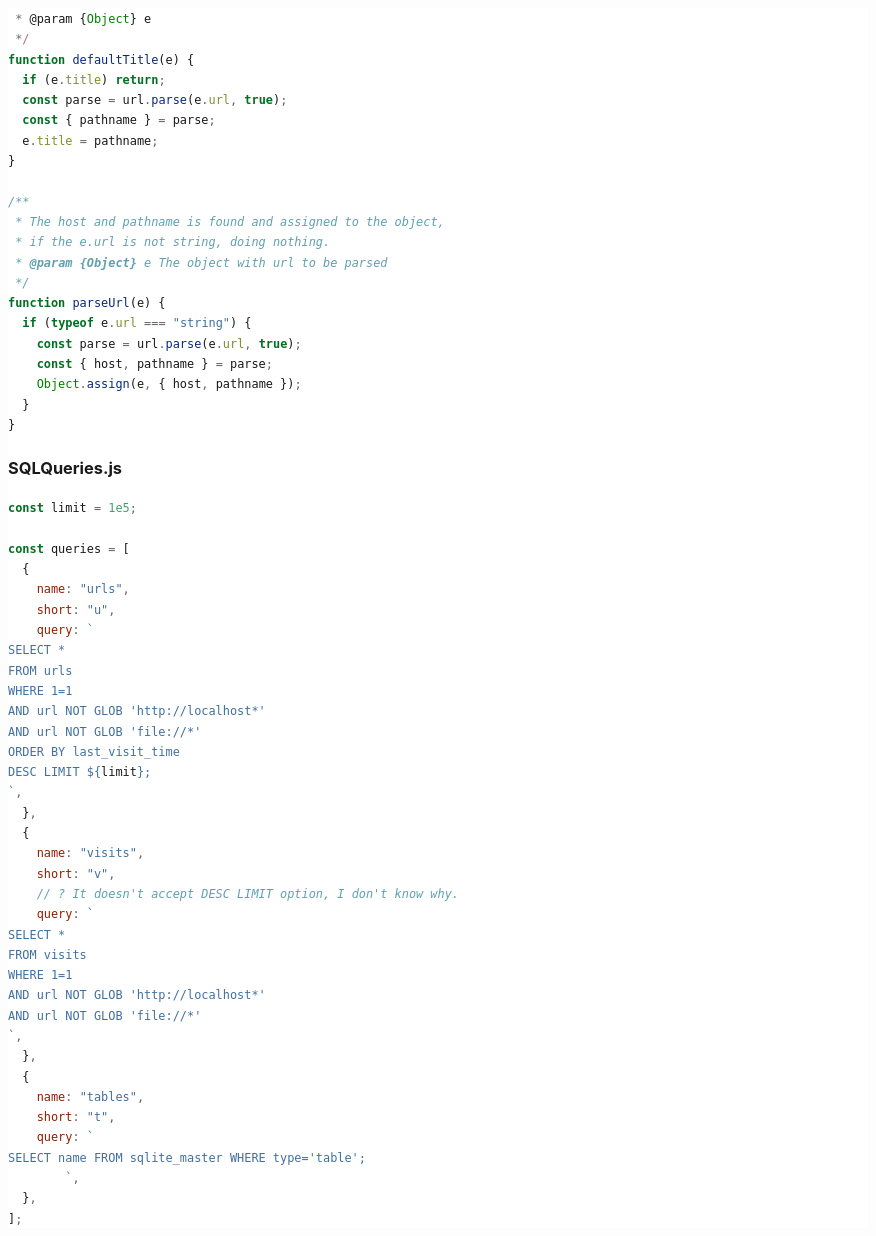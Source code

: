```jsx
 * @param {Object} e
 */
function defaultTitle(e) {
  if (e.title) return;
  const parse = url.parse(e.url, true);
  const { pathname } = parse;
  e.title = pathname;
}

/**
 * The host and pathname is found and assigned to the object,
 * if the e.url is not string, doing nothing.
 * @param {Object} e The object with url to be parsed
 */
function parseUrl(e) {
  if (typeof e.url === "string") {
    const parse = url.parse(e.url, true);
    const { host, pathname } = parse;
    Object.assign(e, { host, pathname });
  }
}
```

### SQLQueries.js

```jsx
const limit = 1e5;

const queries = [
  {
    name: "urls",
    short: "u",
    query: `
SELECT *
FROM urls
WHERE 1=1
AND url NOT GLOB 'http://localhost*'
AND url NOT GLOB 'file://*'
ORDER BY last_visit_time
DESC LIMIT ${limit};
`,
  },
  {
    name: "visits",
    short: "v",
    // ? It doesn't accept DESC LIMIT option, I don't know why.
    query: `
SELECT *
FROM visits
WHERE 1=1
AND url NOT GLOB 'http://localhost*'
AND url NOT GLOB 'file://*'
`,
  },
  {
    name: "tables",
    short: "t",
    query: `
SELECT name FROM sqlite_master WHERE type='table';
        `,
  },
];

```